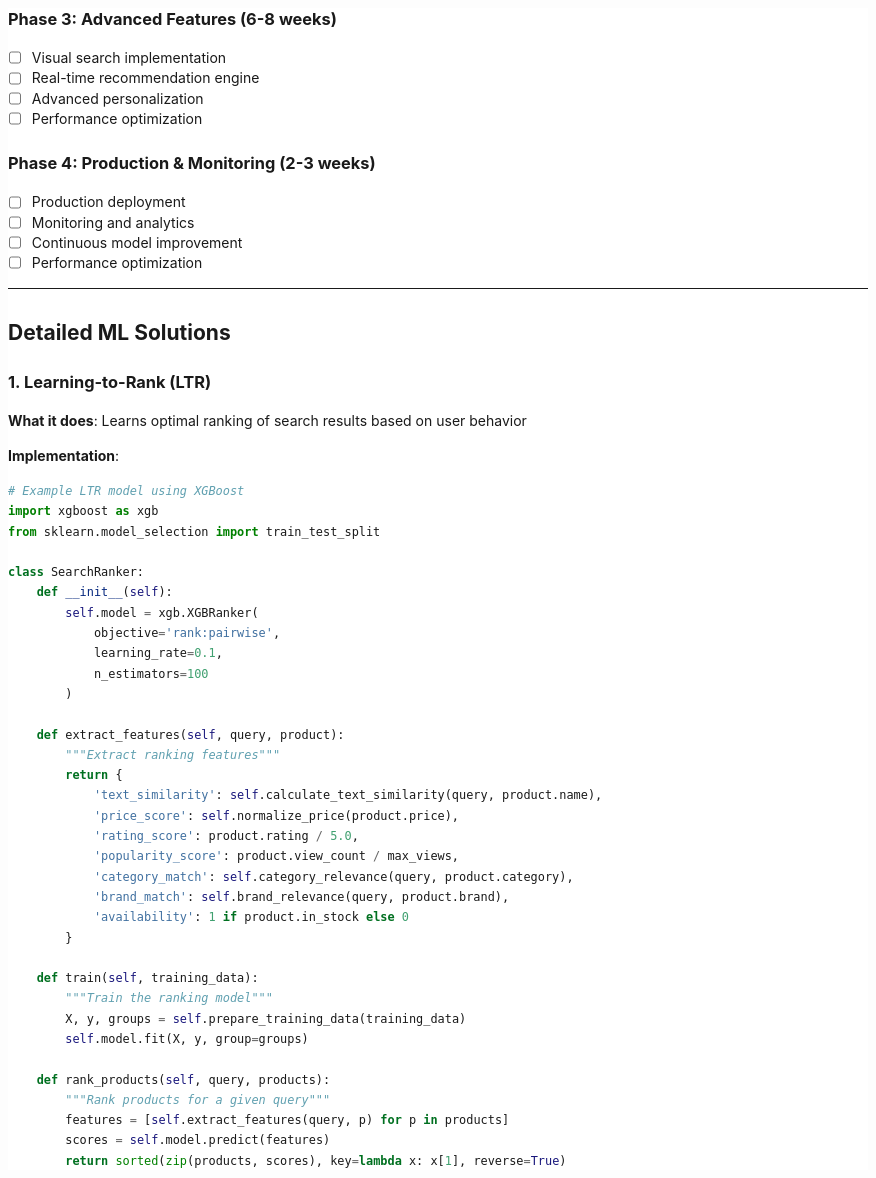 ### Phase 3: Advanced Features (6-8 weeks)
- [ ] Visual search implementation
- [ ] Real-time recommendation engine
- [ ] Advanced personalization
- [ ] Performance optimization

### Phase 4: Production & Monitoring (2-3 weeks)
- [ ] Production deployment
- [ ] Monitoring and analytics
- [ ] Continuous model improvement
- [ ] Performance optimization

---

## Detailed ML Solutions

### 1. Learning-to-Rank (LTR)

**What it does**: Learns optimal ranking of search results based on user behavior

**Implementation**:
```python
# Example LTR model using XGBoost
import xgboost as xgb
from sklearn.model_selection import train_test_split

class SearchRanker:
    def __init__(self):
        self.model = xgb.XGBRanker(
            objective='rank:pairwise',
            learning_rate=0.1,
            n_estimators=100
        )
    
    def extract_features(self, query, product):
        """Extract ranking features"""
        return {
            'text_similarity': self.calculate_text_similarity(query, product.name),
            'price_score': self.normalize_price(product.price),
            'rating_score': product.rating / 5.0,
            'popularity_score': product.view_count / max_views,
            'category_match': self.category_relevance(query, product.category),
            'brand_match': self.brand_relevance(query, product.brand),
            'availability': 1 if product.in_stock else 0
        }
    
    def train(self, training_data):
        """Train the ranking model"""
        X, y, groups = self.prepare_training_data(training_data)
        self.model.fit(X, y, group=groups)
    
    def rank_products(self, query, products):
        """Rank products for a given query"""
        features = [self.extract_features(query, p) for p in products]
        scores = self.model.predict(features)
        return sorted(zip(products, scores), key=lambda x: x[1], reverse=True)
```
